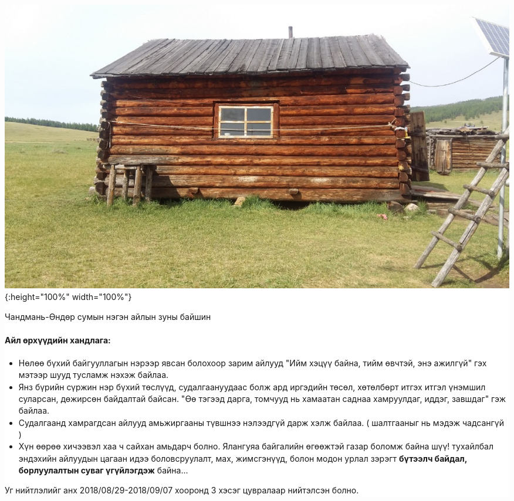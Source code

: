 ![](/assets/images/hero/tourism-scene-khuvsgul-5.jpeg){:height="100%" width="100%"}

Чандмань-Өндөр сумын нэгэн айлын зуны байшин

#### Айл өрхүүдийн хандлага:

-   Нөлөө бүхий байгууллагын нэрээр явсан болохоор зарим айлууд "Ийм хэцүү байна, тийм өвчтэй, энэ ажилгүй" гэх мэтээр шууд тусламж нэхэж байлаа.
-   Янз бүрийн сүржин нэр бүхий төслүүд, судалгаануудаас болж ард иргэдийн төсөл, хөтөлбөрт итгэх итгэл үнэмшил суларсан, дөжирсөн байдалтай байсан. "Өө тэгээд дарга, томчууд нь хамаатан саднаа хамруулдаг, иддэг, завшдаг" гэж байлаа.
-   Судалгаанд хамрагдсан айлууд амьжиргааны түвшнээ нэлээдгүй дарж хэлж байлаа. ( шалтгааныг нь мэдэж чадсангүй )
-   Хүн өөрөө хичээвэл хаа ч сайхан амьдарч болно. Ялангуяа байгалийн өгөөжтэй газар боломж байна шүү! тухайлбал эндэхийн айлуудын цагаан идээ боловсруулалт, мах, жимсгэнүүд, болон модон урлал зэрэгт **бүтээлч байдал, борлуулалтын суваг үгүйлэгдэж** байна...

Уг нийтлэлийг анх 2018/08/29-2018/09/07 хооронд 3 хэсэг цувралаар нийтэлсэн болно.
